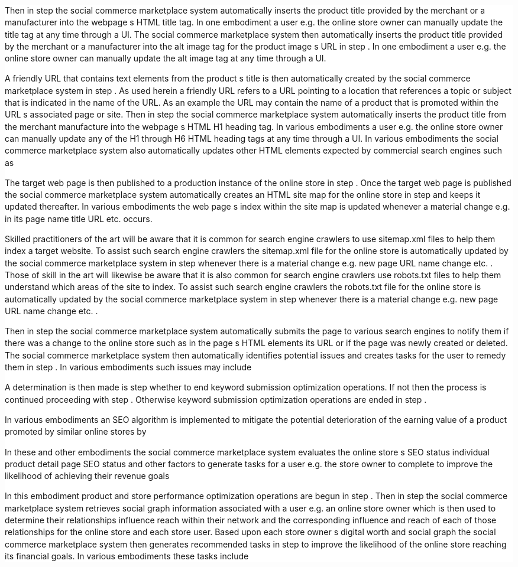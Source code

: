 Then in step the social commerce marketplace system automatically inserts the product title provided by the merchant or a manufacturer into the webpage s HTML title tag. In one embodiment a user e.g. the online store owner can manually update the title tag at any time through a UI. The social commerce marketplace system then automatically inserts the product title provided by the merchant or a manufacturer into the alt image tag for the product image s URL in step . In one embodiment a user e.g. the online store owner can manually update the alt image tag at any time through a UI.

A friendly URL that contains text elements from the product s title is then automatically created by the social commerce marketplace system in step . As used herein a friendly URL refers to a URL pointing to a location that references a topic or subject that is indicated in the name of the URL. As an example the URL may contain the name of a product that is promoted within the URL s associated page or site. Then in step the social commerce marketplace system automatically inserts the product title from the merchant manufacture into the webpage s HTML H1 heading tag. In various embodiments a user e.g. the online store owner can manually update any of the H1 through H6 HTML heading tags at any time through a UI. In various embodiments the social commerce marketplace system also automatically updates other HTML elements expected by commercial search engines such as 

The target web page is then published to a production instance of the online store in step . Once the target web page is published the social commerce marketplace system automatically creates an HTML site map for the online store in step and keeps it updated thereafter. In various embodiments the web page s index within the site map is updated whenever a material change e.g. in its page name title URL etc. occurs.

Skilled practitioners of the art will be aware that it is common for search engine crawlers to use sitemap.xml files to help them index a target website. To assist such search engine crawlers the sitemap.xml file for the online store is automatically updated by the social commerce marketplace system in step whenever there is a material change e.g. new page URL name change etc. . Those of skill in the art will likewise be aware that it is also common for search engine crawlers use robots.txt files to help them understand which areas of the site to index. To assist such search engine crawlers the robots.txt file for the online store is automatically updated by the social commerce marketplace system in step whenever there is a material change e.g. new page URL name change etc. .

Then in step the social commerce marketplace system automatically submits the page to various search engines to notify them if there was a change to the online store such as in the page s HTML elements its URL or if the page was newly created or deleted. The social commerce marketplace system then automatically identifies potential issues and creates tasks for the user to remedy them in step . In various embodiments such issues may include 

A determination is then made is step whether to end keyword submission optimization operations. If not then the process is continued proceeding with step . Otherwise keyword submission optimization operations are ended in step .

In various embodiments an SEO algorithm is implemented to mitigate the potential deterioration of the earning value of a product promoted by similar online stores by 

In these and other embodiments the social commerce marketplace system evaluates the online store s SEO status individual product detail page SEO status and other factors to generate tasks for a user e.g. the store owner to complete to improve the likelihood of achieving their revenue goals

In this embodiment product and store performance optimization operations are begun in step . Then in step the social commerce marketplace system retrieves social graph information associated with a user e.g. an online store owner which is then used to determine their relationships influence reach within their network and the corresponding influence and reach of each of those relationships for the online store and each store user. Based upon each store owner s digital worth and social graph the social commerce marketplace system then generates recommended tasks in step to improve the likelihood of the online store reaching its financial goals. In various embodiments these tasks include 
